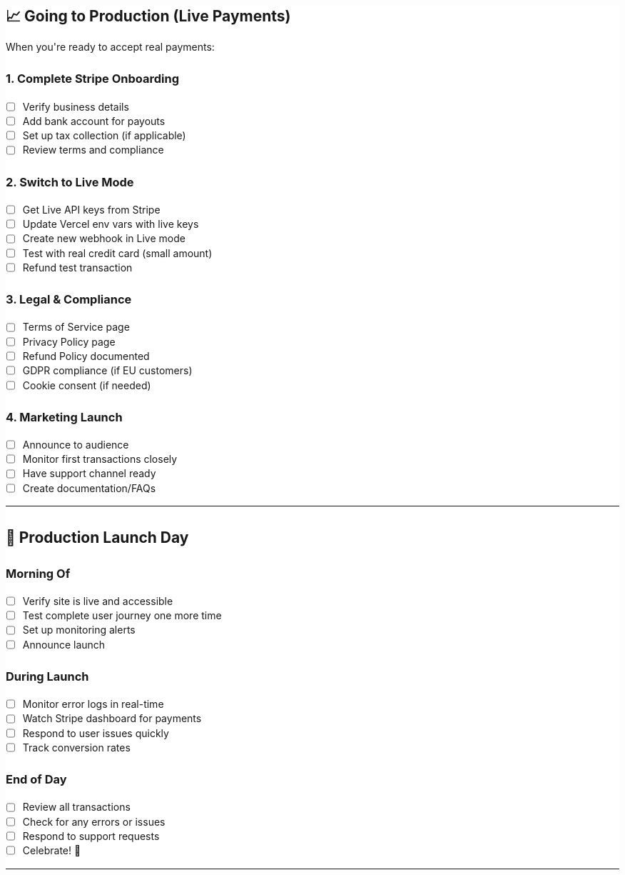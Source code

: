 
## 📈 Going to Production (Live Payments)

When you're ready to accept real payments:

### 1. Complete Stripe Onboarding
- [ ] Verify business details
- [ ] Add bank account for payouts
- [ ] Set up tax collection (if applicable)
- [ ] Review terms and compliance

### 2. Switch to Live Mode
- [ ] Get Live API keys from Stripe
- [ ] Update Vercel env vars with live keys
- [ ] Create new webhook in Live mode
- [ ] Test with real credit card (small amount)
- [ ] Refund test transaction

### 3. Legal & Compliance
- [ ] Terms of Service page
- [ ] Privacy Policy page
- [ ] Refund Policy documented
- [ ] GDPR compliance (if EU customers)
- [ ] Cookie consent (if needed)

### 4. Marketing Launch
- [ ] Announce to audience
- [ ] Monitor first transactions closely
- [ ] Have support channel ready
- [ ] Create documentation/FAQs

---

## 🎉 Production Launch Day

### Morning Of
- [ ] Verify site is live and accessible
- [ ] Test complete user journey one more time
- [ ] Set up monitoring alerts
- [ ] Announce launch

### During Launch
- [ ] Monitor error logs in real-time
- [ ] Watch Stripe dashboard for payments
- [ ] Respond to user issues quickly
- [ ] Track conversion rates

### End of Day
- [ ] Review all transactions
- [ ] Check for any errors or issues
- [ ] Respond to support requests
- [ ] Celebrate! 🎊

---